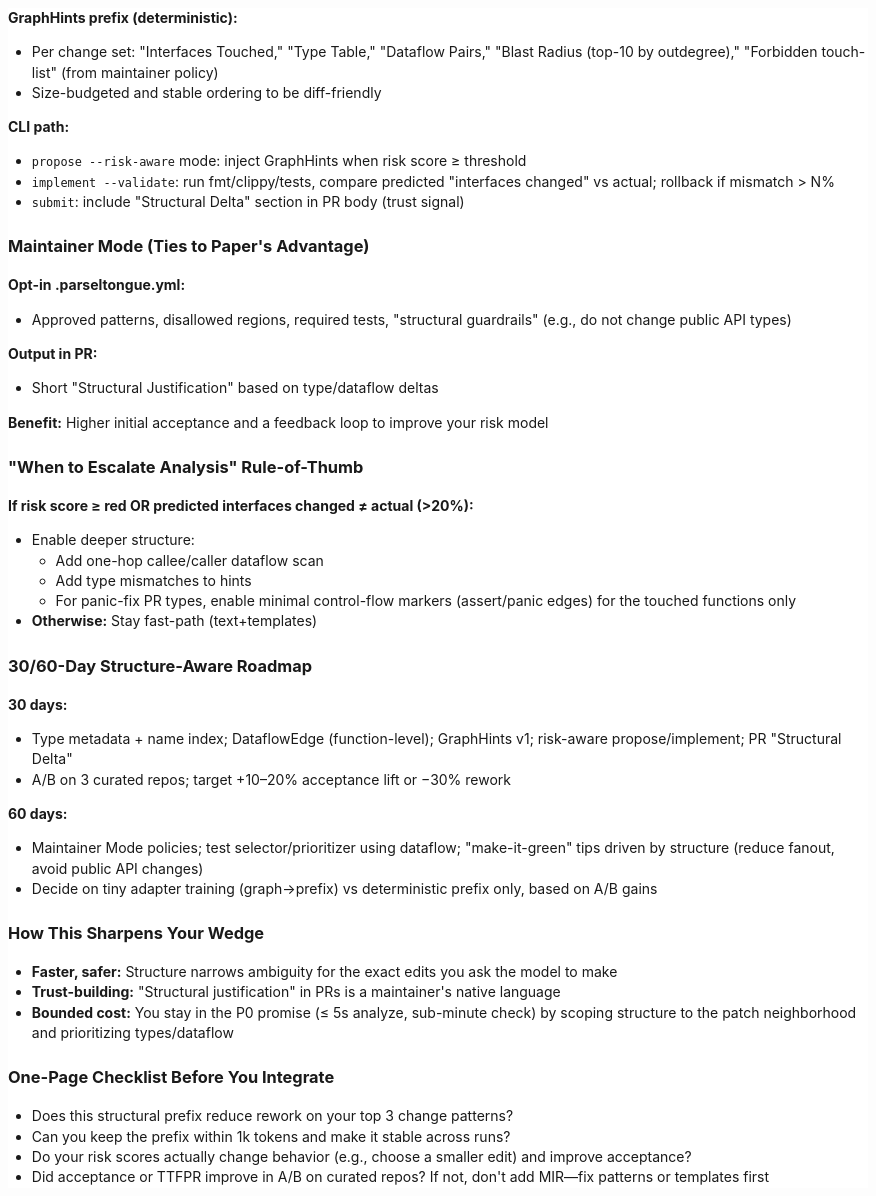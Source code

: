 **GraphHints prefix (deterministic):**
- Per change set: "Interfaces Touched," "Type Table," "Dataflow Pairs," "Blast Radius (top-10 by outdegree)," "Forbidden touch-list" (from maintainer policy)
- Size-budgeted and stable ordering to be diff-friendly

**CLI path:**
- `propose --risk-aware` mode: inject GraphHints when risk score ≥ threshold
- `implement --validate`: run fmt/clippy/tests, compare predicted "interfaces changed" vs actual; rollback if mismatch > N%
- `submit`: include "Structural Delta" section in PR body (trust signal)

### Maintainer Mode (Ties to Paper's Advantage)

**Opt-in .parseltongue.yml:**
- Approved patterns, disallowed regions, required tests, "structural guardrails" (e.g., do not change public API types)

**Output in PR:**
- Short "Structural Justification" based on type/dataflow deltas

**Benefit:** Higher initial acceptance and a feedback loop to improve your risk model

### "When to Escalate Analysis" Rule-of-Thumb

**If risk score ≥ red OR predicted interfaces changed ≠ actual (>20%):**
- Enable deeper structure:
  - Add one-hop callee/caller dataflow scan
  - Add type mismatches to hints
  - For panic-fix PR types, enable minimal control-flow markers (assert/panic edges) for the touched functions only
- **Otherwise:** Stay fast-path (text+templates)

### 30/60-Day Structure-Aware Roadmap

**30 days:**
- Type metadata + name index; DataflowEdge (function-level); GraphHints v1; risk-aware propose/implement; PR "Structural Delta"
- A/B on 3 curated repos; target +10–20% acceptance lift or −30% rework

**60 days:**
- Maintainer Mode policies; test selector/prioritizer using dataflow; "make-it-green" tips driven by structure (reduce fanout, avoid public API changes)
- Decide on tiny adapter training (graph→prefix) vs deterministic prefix only, based on A/B gains

### How This Sharpens Your Wedge

- **Faster, safer:** Structure narrows ambiguity for the exact edits you ask the model to make
- **Trust-building:** "Structural justification" in PRs is a maintainer's native language
- **Bounded cost:** You stay in the P0 promise (≤ 5s analyze, sub-minute check) by scoping structure to the patch neighborhood and prioritizing types/dataflow

### One-Page Checklist Before You Integrate

- Does this structural prefix reduce rework on your top 3 change patterns?
- Can you keep the prefix within 1k tokens and make it stable across runs?
- Do your risk scores actually change behavior (e.g., choose a smaller edit) and improve acceptance?
- Did acceptance or TTFPR improve in A/B on curated repos? If not, don't add MIR—fix patterns or templates first
